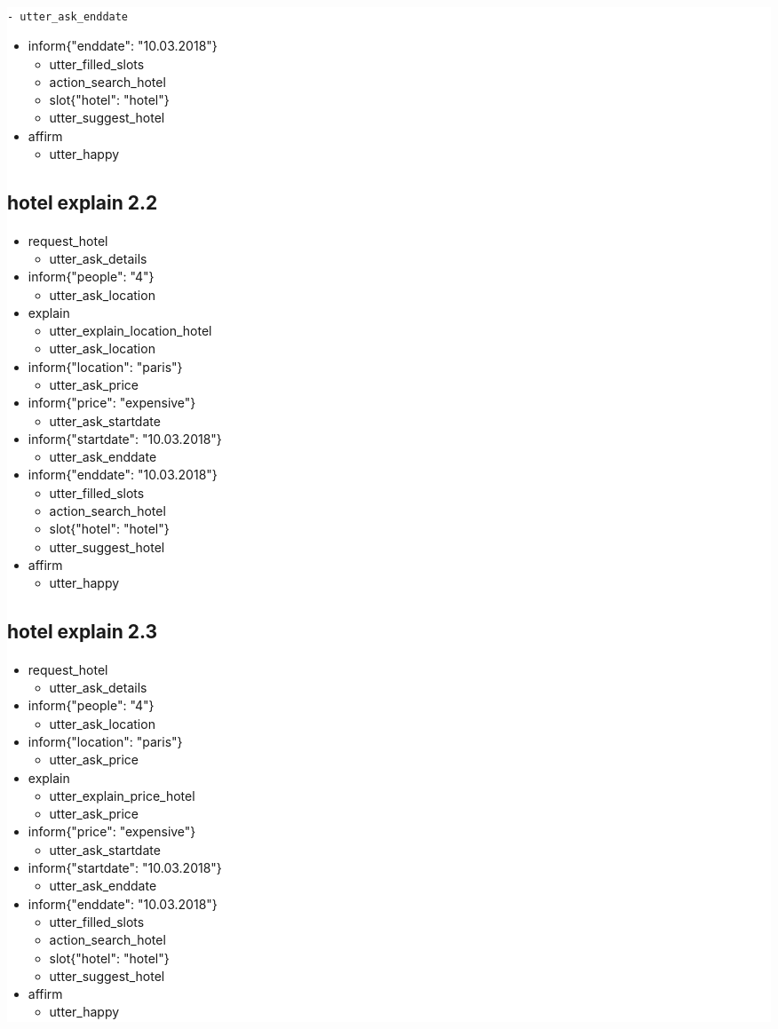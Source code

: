     - utter_ask_enddate
* inform{"enddate": "10.03.2018"}
    - utter_filled_slots
    - action_search_hotel
    - slot{"hotel": "hotel"}
    - utter_suggest_hotel
* affirm
    - utter_happy

## hotel explain 2.2
* request_hotel
    - utter_ask_details
* inform{"people": "4"}
    - utter_ask_location
* explain
    - utter_explain_location_hotel
    - utter_ask_location
* inform{"location": "paris"}
    - utter_ask_price
* inform{"price": "expensive"}
    - utter_ask_startdate
* inform{"startdate": "10.03.2018"}
    - utter_ask_enddate
* inform{"enddate": "10.03.2018"}
    - utter_filled_slots
    - action_search_hotel
    - slot{"hotel": "hotel"}
    - utter_suggest_hotel
* affirm
    - utter_happy

## hotel explain 2.3
* request_hotel
    - utter_ask_details
* inform{"people": "4"}
    - utter_ask_location
* inform{"location": "paris"}
    - utter_ask_price
* explain
    - utter_explain_price_hotel
    - utter_ask_price
* inform{"price": "expensive"}
    - utter_ask_startdate
* inform{"startdate": "10.03.2018"}
    - utter_ask_enddate
* inform{"enddate": "10.03.2018"}
    - utter_filled_slots
    - action_search_hotel
    - slot{"hotel": "hotel"}
    - utter_suggest_hotel
* affirm
    - utter_happy
